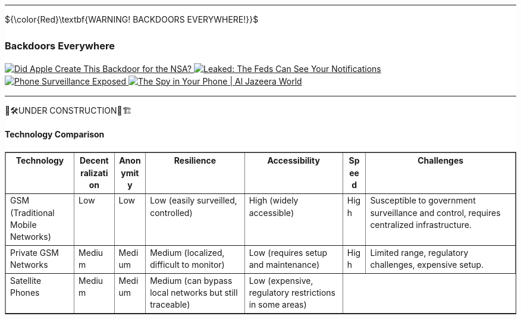 
<hr>

${\color{Red}\textbf{WARNING! BACKDOORS EVERYWHERE!}}$

<h3>Backdoors Everywhere</h3>

<a href="https://www.youtube.com/watch?v=aN9MzWw9G3o">
  <img src="https://markdown-videos-api.jorgenkh.no/url?url=https%3A%2F%2Fwww.youtube.com%2Fwatch%3Fv%3DaN9MzWw9G3o" alt=" Did Apple Create This Backdoor for the NSA? " title=" Did Apple Create This Backdoor for the NSA? "/>
</a>
<a href="https://www.youtube.com/watch?v=vg9ETJkeaTE">
  <img src="https://markdown-videos-api.jorgenkh.no/url?url=https%3A%2F%2Fwww.youtube.com%2Fwatch%3Fv%3Dvg9ETJkeaTE" alt="Leaked: The Feds Can See Your Notifications" title="Leaked: The Feds Can See Your Notifications"/>
</a><br>

<a href="https://www.youtu.be/VonHAsY4-VA">
  <img src="https://markdown-videos-api.jorgenkh.no/url?url=https%3A%2F%2Fyoutu.be%2FVonHAsY4-VA" alt="Phone Surveillance Exposed" title="Phone Surveillance Exposed"/>
</a>
<a href="https://www.youtube.com/watch?v=lfOgm1IcBd0">
  <img src="https://markdown-videos-api.jorgenkh.no/url?url=https%3A%2F%2Fyoutube.com%2Fwatch%3Fv%3DlfOgm1IcBd0" alt="The Spy in Your Phone | Al Jazeera World" title="The Spy in Your Phone | Al Jazeera World"/>
</a>



<hr>

<p>👷🛠️UNDER CONSTRUCTION🚧🏗</p>

<h4>Technology Comparison</h4>

<table border="1">
  <thead>
    <tr>
      <th>Technology</th>
      <th>Decentralization</th>
      <th>Anonymity</th>
      <th>Resilience</th>
      <th>Accessibility</th>
      <th>Speed</th>
      <th>Challenges</th>
    </tr>
  </thead>
  <tbody>
    <tr>
      <td>GSM (Traditional Mobile Networks)</td>
      <td>Low</td>
      <td>Low</td>
      <td>Low (easily surveilled, controlled)</td>
      <td>High (widely accessible)</td>
      <td>High</td>
      <td>Susceptible to government surveillance and control, requires centralized infrastructure.</td>
    </tr>
    <tr>
      <td>Private GSM Networks</td>
      <td>Medium</td>
      <td>Medium</td>
      <td>Medium (localized, difficult to monitor)</td>
      <td>Low (requires setup and maintenance)</td>
      <td>High</td>
      <td>Limited range, regulatory challenges, expensive setup.</td>
    </tr>
    <tr>
      <td>Satellite Phones</td>
      <td>Medium</td>
      <td>Medium</td>
      <td>Medium (can bypass local networks but still traceable)</td>
      <td>Low (expensive, regulatory restrictions in some areas)</td>
